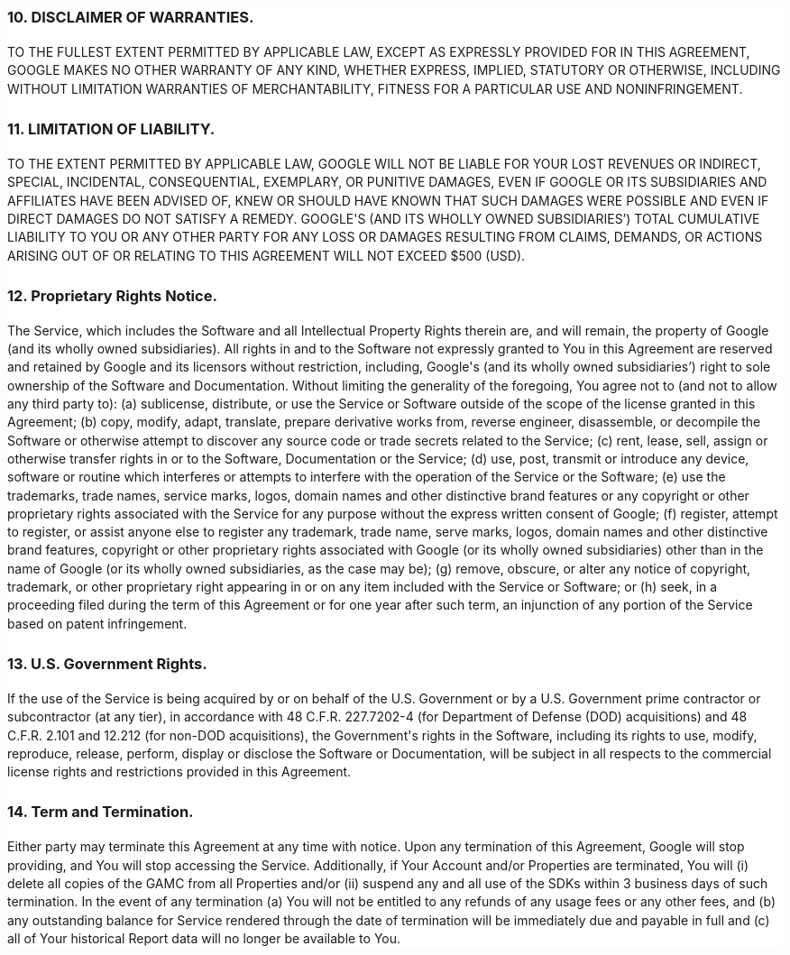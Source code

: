 ### 10. DISCLAIMER OF WARRANTIES.

 TO THE FULLEST EXTENT PERMITTED BY APPLICABLE LAW, EXCEPT AS EXPRESSLY PROVIDED FOR IN THIS AGREEMENT, GOOGLE MAKES NO OTHER WARRANTY OF ANY KIND, WHETHER EXPRESS, IMPLIED, STATUTORY OR OTHERWISE, INCLUDING WITHOUT LIMITATION WARRANTIES OF MERCHANTABILITY, FITNESS FOR A PARTICULAR USE AND NONINFRINGEMENT.

### 11. LIMITATION OF LIABILITY.

 TO THE EXTENT PERMITTED BY APPLICABLE LAW, GOOGLE WILL NOT BE LIABLE FOR YOUR LOST REVENUES OR INDIRECT, SPECIAL, INCIDENTAL, CONSEQUENTIAL, EXEMPLARY, OR PUNITIVE DAMAGES, EVEN IF GOOGLE OR ITS SUBSIDIARIES AND AFFILIATES HAVE BEEN ADVISED OF, KNEW OR SHOULD HAVE KNOWN THAT SUCH DAMAGES WERE POSSIBLE AND EVEN IF DIRECT DAMAGES DO NOT SATISFY A REMEDY. GOOGLE'S (AND ITS WHOLLY OWNED SUBSIDIARIES’) TOTAL CUMULATIVE LIABILITY TO YOU OR ANY OTHER PARTY FOR ANY LOSS OR DAMAGES RESULTING FROM CLAIMS, DEMANDS, OR ACTIONS ARISING OUT OF OR RELATING TO THIS AGREEMENT WILL NOT EXCEED $500 (USD).  

### 12. Proprietary Rights Notice.

The Service, which includes the Software and all Intellectual Property Rights therein are, and will remain, the property of Google (and its wholly owned subsidiaries). All rights in and to the Software not expressly granted to You in this Agreement are reserved and retained by Google and its licensors without restriction, including, Google's (and its wholly owned subsidiaries’) right to sole ownership of the Software and Documentation. Without limiting the generality of the foregoing, You agree not to (and not to allow any third party to): (a) sublicense, distribute, or use the Service or Software outside of the scope of the license granted in this Agreement; (b) copy, modify, adapt, translate, prepare derivative works from, reverse engineer, disassemble, or decompile the Software or otherwise attempt to discover any source code or trade secrets related to the Service; (c) rent, lease, sell, assign or otherwise transfer rights in or to the Software, Documentation or the Service; (d) use, post, transmit or introduce any device, software or routine which interferes or attempts to interfere with the operation of the Service or the Software; (e) use the trademarks, trade names, service marks, logos, domain names and other distinctive brand features or any copyright or other proprietary rights associated with the Service for any purpose without the express written consent of Google; (f) register, attempt to register, or assist anyone else to register any trademark, trade name, serve marks, logos, domain names and other distinctive brand features, copyright or other proprietary rights associated with Google (or its wholly owned subsidiaries) other than in the name of Google (or its wholly owned subsidiaries, as the case may be); (g) remove, obscure, or alter any notice of copyright, trademark, or other proprietary right appearing in or on any item included with the Service or Software; or (h) seek, in a proceeding filed during the term of this Agreement or for one year after such term, an injunction of any portion of the Service based on patent infringement.  

### 13. U.S. Government Rights.

 If the use of the Service is being acquired by or on behalf of the U.S. Government or by a U.S. Government prime contractor or subcontractor (at any tier), in accordance with 48 C.F.R. 227.7202-4 (for Department of Defense (DOD) acquisitions) and 48 C.F.R. 2.101 and 12.212 (for non-DOD acquisitions), the Government's rights in the Software, including its rights to use, modify, reproduce, release, perform, display or disclose the Software or Documentation, will be subject in all respects to the commercial license rights and restrictions provided in this Agreement.  

### 14. Term and Termination.

 Either party may terminate this Agreement at any time with notice. Upon any termination of this Agreement, Google will stop providing, and You will stop accessing the Service. Additionally, if Your Account and/or Properties are terminated, You will (i) delete all copies of the GAMC from all Properties and/or (ii) suspend any and all use of the SDKs within 3 business days of such termination. In the event of any termination (a) You will not be entitled to any refunds of any usage fees or any other fees, and (b) any outstanding balance for Service rendered through the date of termination will be immediately due and payable in full and (c) all of Your historical Report data will no longer be available to You.  
